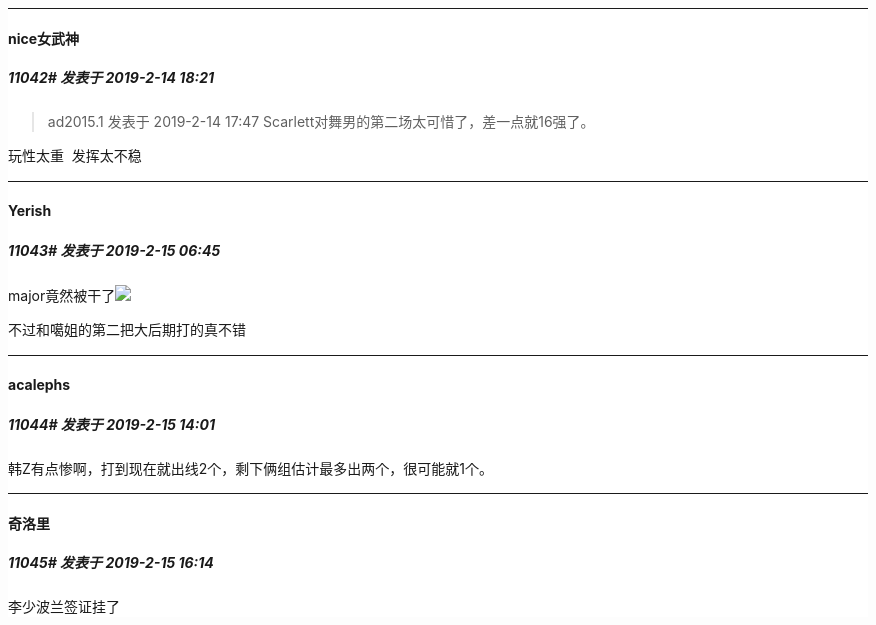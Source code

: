 



-----

####  nice女武神  
##### 11042#       发表于 2019-2-14 18:21



<blockquote>ad2015.1 发表于 2019-2-14 17:47
Scarlett对舞男的第二场太可惜了，差一点就16强了。</blockquote>
玩性太重  发挥太不稳  







-----

####  Yerish  
##### 11043#       发表于 2019-2-15 06:45




major竟然被干了<img src="https://static.saraba1st.com/image/smiley/face2017/067.png" referrerpolicy="no-referrer">

不过和噶姐的第二把大后期打的真不错







-----

####  acalephs  
##### 11044#       发表于 2019-2-15 14:01




韩Z有点惨啊，打到现在就出线2个，剩下俩组估计最多出两个，很可能就1个。







-----

####  奇洛里  
##### 11045#       发表于 2019-2-15 16:14




李少波兰签证挂了




